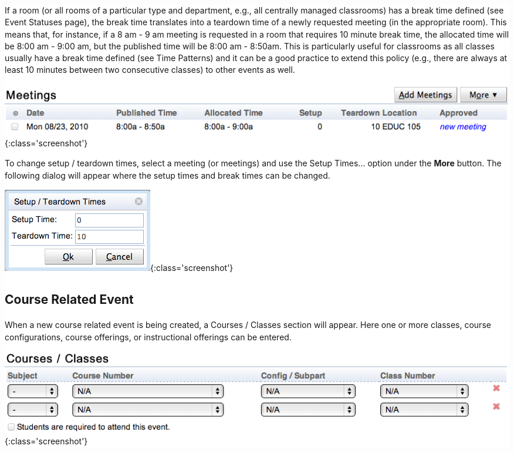 
 


 If a room (or all rooms of a particular type and department, e.g., all centrally managed classrooms) has a break time defined (see Event Statuses page), the break time translates into a teardown time of a newly requested meeting (in the appropriate room). This means that, for instance, if a 8 am - 9 am meeting is requested in a room that requires 10 minute break time, the allocated time will be 8:00 am - 9:00 am, but the published time will be 8:00 am - 8:50am. This is particularly useful for classrooms as all classes usually have a break time defined (see Time Patterns) and it can be a good practice to extend this policy (e.g., there are always at least 10 minutes between two consecutive classes) to other events as well.


 


 ![Event Management Manual](images/events-31.png){:class='screenshot'}


 


 To change setup / teardown times, select a meeting (or meetings) and use the Setup Times... option under the **More** button. The following dialog will appear where the setup times and break times can be changed.


 ![Event Management Manual](images/events-32.png){:class='screenshot'}

## Course Related Event


 When a new course related event is being created, a Courses / Classes section will appear. Here one or more classes, course configurations, course offerings, or instructional offerings can be entered.


 


 ![Event Management Manual](images/events-33.png){:class='screenshot'}
